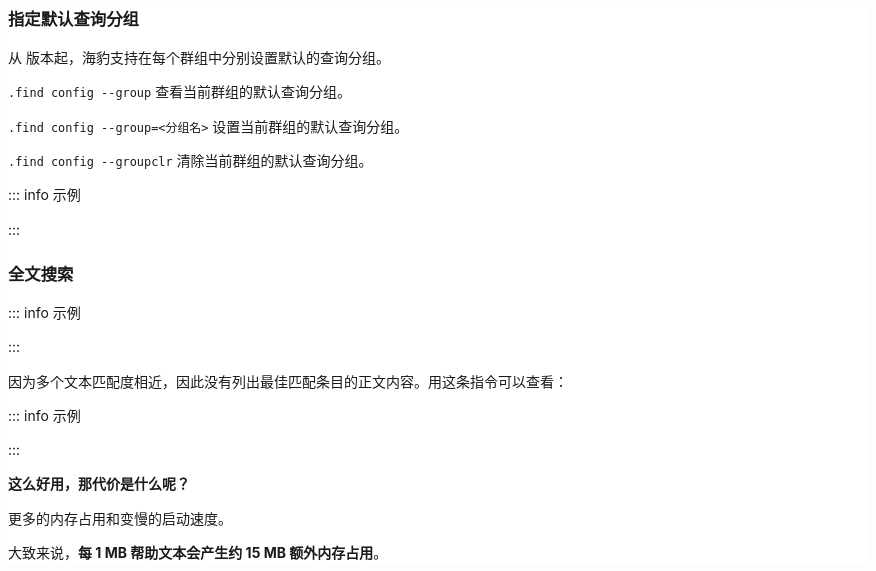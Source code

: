 ### 指定默认查询分组 <Badge type="tip" text="v1.4.2" />

从 <Badge type="tip" text="v1.4.2"/> 版本起，海豹支持在每个群组中分别设置默认的查询分组。

`.find config --group` 查看当前群组的默认查询分组。

`.find config --group=<分组名>` 设置当前群组的默认查询分组。

`.find config --groupclr` 清除当前群组的默认查询分组。

::: info 示例

<ChatBox :messages="[
{content: '.find config --group=COC', send: true},
{content: '指定默认搜索分组为COC'},
{content: '.find 火球术', send: true},
{content: '未找到搜索结果'},
{content: '.find config --groupclr', send: true},
{content: '已清空默认搜索分组，原分组为COC'},
{content: '.find 火球术', send: true},
{content: '[全文搜索]最优先结果:\n词条: PHB法术:火球术'},
]" />

:::

### 全文搜索

::: info 示例

<ChatBox :messages="[
{content: '.find 30尺 法术', send: true},
{content: '全部结果:\n[序号3066]【术士:超魔法:远程法术】 匹配度 0.16\n[序号3015]【游侠:驯兽师:法术共享】 匹配度 0.13\n[序号2396]【法术详述:迷踪步】 匹配度 0.12\n[序号1319]【法术详述:阿迦纳萨喷火术】 匹配度 0.12\n[序号507]【法术详述:智能堡垒/智力堡垒/智慧堡垒/智能壁垒/心智堡垒/心智壁垒】 匹配度 0.12\n[序号2514]【法术详述:水下呼吸/水中呼吸】 匹配度 0.11\n[序号2212]【法术详述:原力法阵】 匹配度 0.11\n[序号1403]【法术详述:众星冠冕/星辰冠冕/星之冠冕】 匹配度 0.11\n[序号2243]【法术详述:造水/枯水术/造水术/枯水术】 匹配度 0.11\n[序号2176]【法术详述:秘法眼】 匹配度 0.11\n\n(本次搜索由全文搜索完成)'},
]" />

:::

因为多个文本匹配度相近，因此没有列出最佳匹配条目的正文内容。用这条指令可以查看：

::: info 示例

<ChatBox :messages="[
{content: '.find 2212', send: true},
{content: '词条: 法术详述:原力法阵\n原力法阵 Circle of Power\n圣武士\n5环 防护\n施法时间：1动作\n施法距离：自身（30尺半径）\n法术成分：V\n持续时间：专注，至多10分钟\n你身上发出神圣能量并以扭曲散溢的魔法能量构成一个半径30尺的球状力场。法术持续时间内力场将以你为中心随你移动。力场范围内的友方生物（包括你自己）为对抗法术或其他魔法效应而进行的豁免检定具有优势。此外，受本法术效应影响的生物在对抗豁免成功则伤害减半的法术或魔法效应时，若成功则不受伤害。'},
]" />

:::

**这么好用，那代价是什么呢？**

更多的内存占用和变慢的启动速度。

大致来说，**每 1 MB 帮助文本会产生约 15 MB 额外内存占用**。
